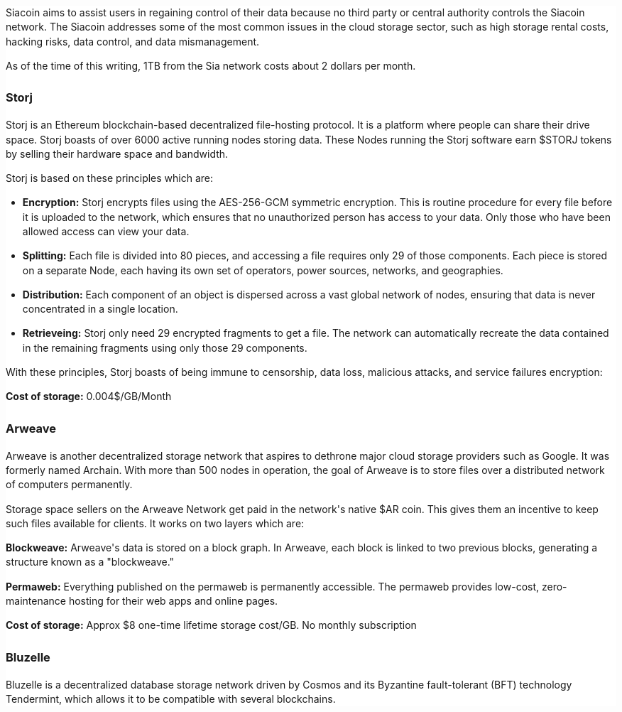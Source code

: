 Siacoin aims to assist users in regaining control of their data because no third party or central authority controls the Siacoin network. The Siacoin addresses some of the most common issues in the cloud storage sector, such as high storage rental costs, hacking risks, data control, and data mismanagement.

As of the time of this writing, 1TB from the Sia network costs about 2 dollars per month.

### Storj

Storj is an Ethereum blockchain-based decentralized file-hosting protocol. It is a platform where people can share their drive space. Storj boasts of over 6000 active running nodes storing data. These Nodes running the Storj software earn $STORJ tokens by selling their hardware space and bandwidth.

Storj is based on these principles which are:

- **Encryption:** Storj encrypts files using the AES-256-GCM symmetric encryption. This is routine procedure for every file before it is uploaded to the network, which ensures that no unauthorized person has access to your data. Only those who have been allowed access can view your data.

- **Splitting:** Each file is divided into 80 pieces, and accessing a file requires only 29 of those components. Each piece is stored on a separate Node, each having its own set of operators, power sources, networks, and geographies.

- **Distribution:** Each component of an object is dispersed across a vast global network of nodes, ensuring that data is never concentrated in a single location.

- **Retrieveing:** Storj only need 29 encrypted fragments to get a file. The network can automatically recreate the data contained in the remaining fragments using only those 29 components.

With these principles, Storj boasts of being immune to censorship, data loss, malicious attacks, and service failures
encryption:

**Cost of storage:**
0.004$/GB/Month

### Arweave

Arweave is another decentralized storage network that aspires to dethrone major cloud storage providers such as Google. It was formerly named Archain. With more than 500 nodes in operation, the goal of Arweave is to store files over a distributed network of computers permanently.

Storage space sellers on the Arweave Network get paid in the network's native $AR coin. This gives them an incentive to keep such files available for clients. It works on two layers which are:

**Blockweave:** Arweave's data is stored on a block graph. In Arweave, each block is linked to two previous blocks, generating a structure known as a "blockweave."

**Permaweb:** Everything published on the permaweb is permanently accessible. The permaweb provides low-cost, zero-maintenance hosting for their web apps and online pages.

**Cost of storage:**
Approx $8 one-time lifetime storage cost/GB. No monthly subscription

### Bluzelle

Bluzelle is a decentralized database storage network driven by Cosmos and its Byzantine fault-tolerant  (BFT) technology Tendermint, which allows it to be compatible with several blockchains.
